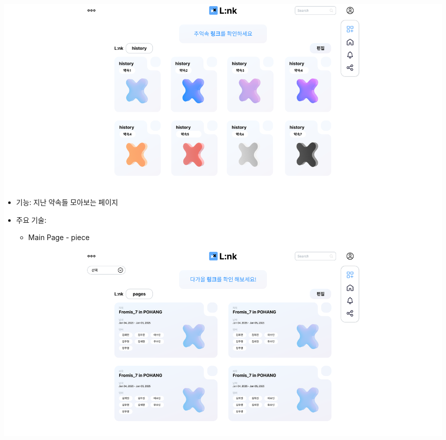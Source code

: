   <p align="center"><img src="./src/Image/ReadMe/History.png" width="70%" />

  - 기능: 지난 약속들 모아보는 페이지
  - 주요 기술: 

    - Main Page - piece
  <p align="center"><img src="./src/Image/ReadMe/MainPiece.png" width="70%" />
